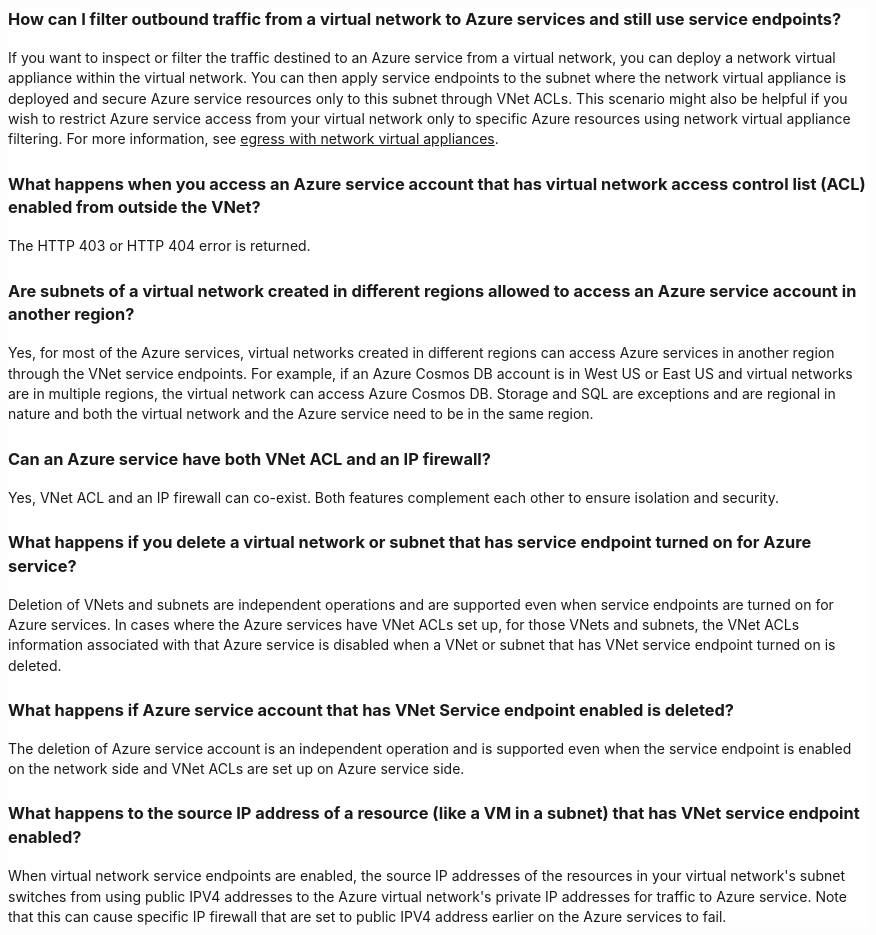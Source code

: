 ### How can I filter outbound traffic from a virtual network to Azure services and still use service endpoints?
If you want to inspect or filter the traffic destined to an Azure service from a virtual network, you can deploy a network virtual appliance within the virtual network. You can then apply service endpoints to the subnet where the network virtual appliance is deployed and secure Azure service resources only to this subnet through VNet ACLs. This scenario might also be helpful if you wish to restrict Azure service access from your virtual network only to specific Azure resources using network virtual appliance filtering. For more information, see [egress with network virtual appliances](https://docs.microsoft.com/azure/architecture/reference-architectures/dmz/nva-ha#egress-with-layer-7-nvas.md?toc=%2fazure%2fvirtual-network%2ftoc.json).

### What happens when you access an Azure service account that has virtual network access control list (ACL) enabled from outside the VNet?
The HTTP 403 or HTTP 404 error is returned.

### Are subnets of a virtual network created in different regions allowed to access an Azure service account in another region? 
Yes, for most of the Azure services, virtual networks created in different regions can access Azure services in another region through the VNet service endpoints. For example, if an Azure Cosmos DB account is in West US or East US and virtual networks are in multiple regions, the virtual network can access Azure Cosmos DB. Storage and SQL are exceptions and are regional in nature and both the virtual network and the Azure service need to be in the same region.
  
### Can an Azure service have both VNet ACL and an IP firewall?
Yes, VNet ACL and an IP firewall can co-exist. Both features complement each other to ensure isolation and security.
 
### What happens if you delete a virtual network or subnet that has service endpoint turned on for Azure service?
Deletion of VNets and subnets are independent operations and are supported even when service endpoints are turned on for Azure services. In cases where the Azure services have VNet ACLs set up, for those VNets and subnets, the VNet ACLs information associated with that Azure service is disabled when a VNet or subnet that has VNet service endpoint turned on is deleted.
 
### What happens if Azure service account that has VNet Service endpoint enabled is deleted?
The deletion of Azure service account is an independent operation and is supported even when the service endpoint is enabled on the network side and VNet ACLs are set up on Azure service side. 

### What happens to the source IP address of a resource (like a VM in a subnet) that has VNet service endpoint enabled?
When virtual network service endpoints are enabled, the source IP addresses of the resources in your virtual network's subnet switches from using public IPV4 addresses to the Azure virtual network's private IP addresses for traffic to Azure service. Note that this can cause specific IP firewall that are set to public IPV4 address earlier on the Azure services to fail. 
